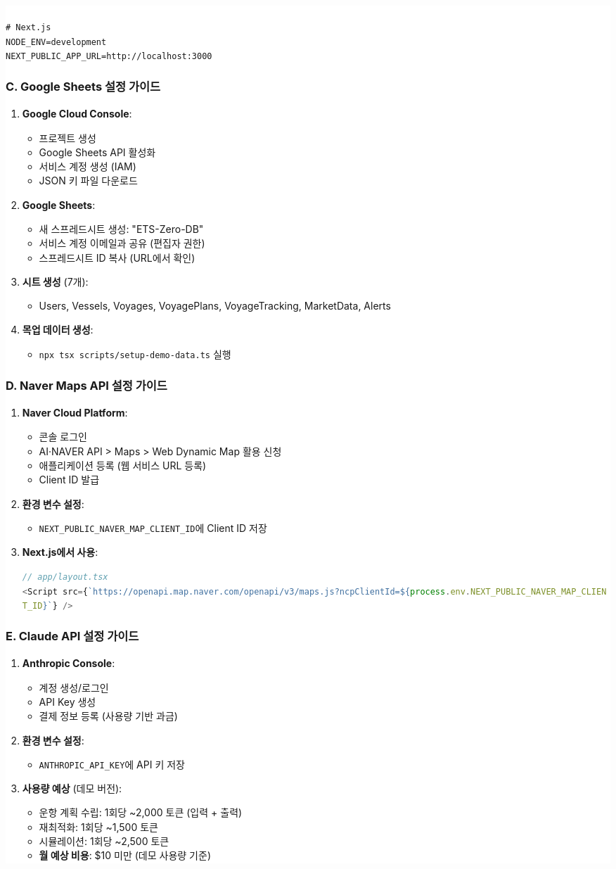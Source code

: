 ```

# Next.js
NODE_ENV=development
NEXT_PUBLIC_APP_URL=http://localhost:3000
```

### C. Google Sheets 설정 가이드

1. **Google Cloud Console**:
   - 프로젝트 생성
   - Google Sheets API 활성화
   - 서비스 계정 생성 (IAM)
   - JSON 키 파일 다운로드

2. **Google Sheets**:
   - 새 스프레드시트 생성: "ETS-Zero-DB"
   - 서비스 계정 이메일과 공유 (편집자 권한)
   - 스프레드시트 ID 복사 (URL에서 확인)

3. **시트 생성** (7개):
   - Users, Vessels, Voyages, VoyagePlans, VoyageTracking, MarketData, Alerts

4. **목업 데이터 생성**:
   - `npx tsx scripts/setup-demo-data.ts` 실행

### D. Naver Maps API 설정 가이드

1. **Naver Cloud Platform**:
   - 콘솔 로그인
   - AI·NAVER API > Maps > Web Dynamic Map 활용 신청
   - 애플리케이션 등록 (웹 서비스 URL 등록)
   - Client ID 발급

2. **환경 변수 설정**:
   - `NEXT_PUBLIC_NAVER_MAP_CLIENT_ID`에 Client ID 저장

3. **Next.js에서 사용**:
   ```typescript
   // app/layout.tsx
   <Script src={`https://openapi.map.naver.com/openapi/v3/maps.js?ncpClientId=${process.env.NEXT_PUBLIC_NAVER_MAP_CLIENT_ID}`} />
   ```

### E. Claude API 설정 가이드

1. **Anthropic Console**:
   - 계정 생성/로그인
   - API Key 생성
   - 결제 정보 등록 (사용량 기반 과금)

2. **환경 변수 설정**:
   - `ANTHROPIC_API_KEY`에 API 키 저장

3. **사용량 예상** (데모 버전):
   - 운항 계획 수립: 1회당 ~2,000 토큰 (입력 + 출력)
   - 재최적화: 1회당 ~1,500 토큰
   - 시뮬레이션: 1회당 ~2,500 토큰
   - **월 예상 비용**: $10 미만 (데모 사용량 기준)

